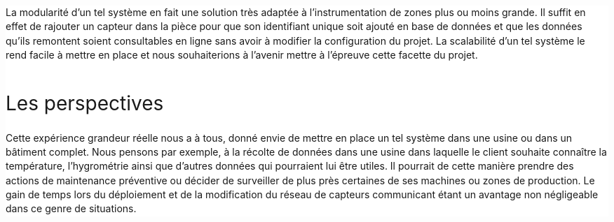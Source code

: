 <span style="font-weight: 400;">La modularité d’un tel système en fait une solution très adaptée à l’instrumentation de zones plus ou moins grande. Il suffit en effet de rajouter un capteur dans la pièce pour que son identifiant unique soit ajouté en base de données et que les données qu’ils remontent soient consultables en ligne sans avoir à modifier la configuration du projet. La scalabilité d’un tel système le rend facile à mettre en place et nous souhaiterions à l’avenir mettre à l’épreuve cette facette du projet.</span>

# <span style="font-weight: 400;">Les perspectives</span>

Cette expérience grandeur réelle nous a à tous, donné envie de mettre en place un tel système dans une usine ou dans un bâtiment complet. Nous pensons par exemple, à la récolte de données dans une usine dans laquelle le client souhaite connaître la température, l&rsquo;hygrométrie ainsi que d&rsquo;autres données qui pourraient lui être utiles. Il pourrait de cette manière prendre des actions de maintenance préventive ou décider de surveiller de plus près certaines de ses machines ou zones de production. Le gain de temps lors du déploiement et de la modification du réseau de capteurs communicant étant un avantage non négligeable dans ce genre de situations.

 [1]: http://tmrh20.github.io/RF24/